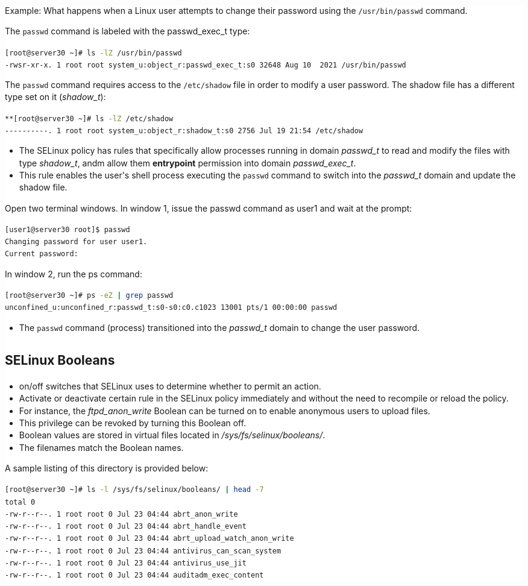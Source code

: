 Example: 
What happens when a Linux user attempts to change their password using the `/usr/bin/passwd` command.

The `passwd` command is labeled with the passwd_exec_t type:
```bash
[root@server30 ~]# ls -lZ /usr/bin/passwd
-rwsr-xr-x. 1 root root system_u:object_r:passwd_exec_t:s0 32648 Aug 10  2021 /usr/bin/passwd
```

The `passwd` command requires access to the `/etc/shadow` file in order to modify a user password. The shadow file has a different type set on it
(*shadow_t*):
```bash
**[root@server30 ~]# ls -lZ /etc/shadow
----------. 1 root root system_u:object_r:shadow_t:s0 2756 Jul 19 21:54 /etc/shadow
```

- The SELinux policy has rules that specifically allow processes running in domain *passwd_t* to read and modify the files with type *shadow_t*, andm allow them **entrypoint** permission into domain *passwd_exec_t*. 
- This rule enables the user's shell process executing the `passwd` command to switch into the *passwd_t* domain and update the shadow file.

Open two terminal windows. In window 1, issue the passwd command as
user1 and wait at the prompt:
```bash
[user1@server30 root]$ passwd
Changing password for user user1.
Current password: 
```

In window 2, run the ps command:
```bash
[root@server30 ~]# ps -eZ | grep passwd
unconfined_u:unconfined_r:passwd_t:s0-s0:c0.c1023 13001 pts/1 00:00:00 passwd
```

- The `passwd` command (process) transitioned into the *passwd_t* domain to change the user password. 

 ## SELinux Booleans 

- on/off switches that SELinux uses to determine whether to permit an action. 
- Activate or deactivate certain rule in the SELinux policy immediately and without the need to recompile or reload the policy. 
- For instance, the *ftpd_anon_write* Boolean can be turned on to enable anonymous users to upload files. 
- This privilege can be revoked by turning this Boolean off. 
- Boolean values are stored in virtual files located in */sys/fs/selinux/booleans/*. 
- The filenames match the Boolean names. 

A sample listing of this directory is provided below:
```bash
[root@server30 ~]# ls -l /sys/fs/selinux/booleans/ | head -7
total 0
-rw-r--r--. 1 root root 0 Jul 23 04:44 abrt_anon_write
-rw-r--r--. 1 root root 0 Jul 23 04:44 abrt_handle_event
-rw-r--r--. 1 root root 0 Jul 23 04:44 abrt_upload_watch_anon_write
-rw-r--r--. 1 root root 0 Jul 23 04:44 antivirus_can_scan_system
-rw-r--r--. 1 root root 0 Jul 23 04:44 antivirus_use_jit
-rw-r--r--. 1 root root 0 Jul 23 04:44 auditadm_exec_content
```
